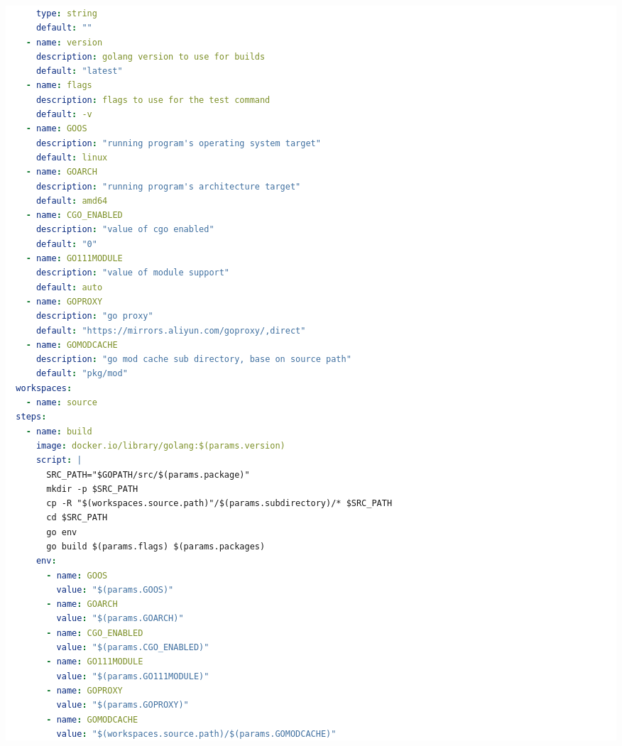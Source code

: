 ```yaml
      type: string
      default: ""
    - name: version
      description: golang version to use for builds
      default: "latest"
    - name: flags
      description: flags to use for the test command
      default: -v
    - name: GOOS
      description: "running program's operating system target"
      default: linux
    - name: GOARCH
      description: "running program's architecture target"
      default: amd64
    - name: CGO_ENABLED
      description: "value of cgo enabled"
      default: "0"
    - name: GO111MODULE
      description: "value of module support"
      default: auto
    - name: GOPROXY
      description: "go proxy"
      default: "https://mirrors.aliyun.com/goproxy/,direct"
    - name: GOMODCACHE
      description: "go mod cache sub directory, base on source path"
      default: "pkg/mod"
  workspaces:
    - name: source
  steps:
    - name: build
      image: docker.io/library/golang:$(params.version)
      script: |
        SRC_PATH="$GOPATH/src/$(params.package)"
        mkdir -p $SRC_PATH
        cp -R "$(workspaces.source.path)"/$(params.subdirectory)/* $SRC_PATH
        cd $SRC_PATH
        go env
        go build $(params.flags) $(params.packages)
      env:
        - name: GOOS
          value: "$(params.GOOS)"
        - name: GOARCH
          value: "$(params.GOARCH)"
        - name: CGO_ENABLED
          value: "$(params.CGO_ENABLED)"
        - name: GO111MODULE
          value: "$(params.GO111MODULE)"
        - name: GOPROXY
          value: "$(params.GOPROXY)"
        - name: GOMODCACHE
          value: "$(workspaces.source.path)/$(params.GOMODCACHE)"
```
